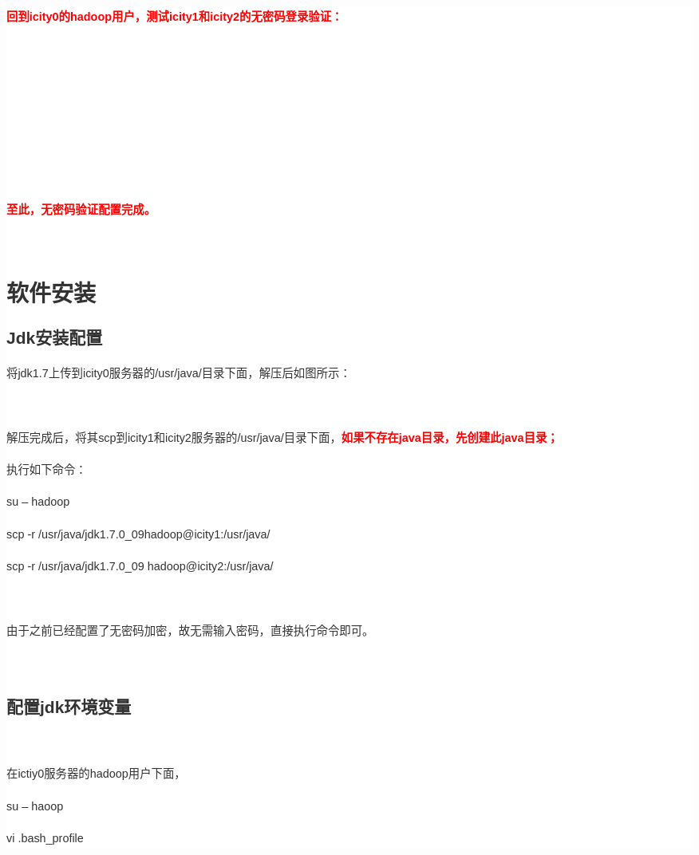 <p style="color:rgb(51,51,51);font-family:Arial;font-size:14.399999618530273px;line-height:26px;">
<strong><span style="color:#FF0000;">回到</span><span style="color:#FF0000;">icity0</span><span style="color:#FF0000;">的</span><span style="color:#FF0000;">hadoop</span><span style="color:#FF0000;">用户，测试</span><span style="color:#FF0000;">icity1</span><span style="color:#FF0000;">和</span><span style="color:#FF0000;">icity2</span><span style="color:#FF0000;">的无密码登录验证：</span></strong></p>
<p style="color:rgb(51,51,51);font-family:Arial;font-size:14.399999618530273px;line-height:26px;">
</p>
<p style="color:rgb(51,51,51);font-family:Arial;font-size:14.399999618530273px;line-height:26px;">
<img src="https://img-blog.csdn.net/20140412192118515?watermark/2/text/aHR0cDovL2Jsb2cuY3Nkbi5uZXQvd2FuZ211bWluZw==/font/5a6L5L2T/fontsize/400/fill/I0JBQkFCMA==/dissolve/70/gravity/SouthEast" alt="" style="border:none;"></p>
<p style="color:rgb(51,51,51);font-family:Arial;font-size:14.399999618530273px;line-height:26px;">
<img src="https://img-blog.csdn.net/20140412192131812?watermark/2/text/aHR0cDovL2Jsb2cuY3Nkbi5uZXQvd2FuZ211bWluZw==/font/5a6L5L2T/fontsize/400/fill/I0JBQkFCMA==/dissolve/70/gravity/SouthEast" alt="" style="border:none;"><br></p>
<p style="color:rgb(51,51,51);font-family:Arial;font-size:14.399999618530273px;line-height:26px;">
<br></p>
<p style="color:rgb(51,51,51);font-family:Arial;font-size:14.399999618530273px;line-height:26px;">
<img src="https://img-blog.csdn.net/20140412192146093?watermark/2/text/aHR0cDovL2Jsb2cuY3Nkbi5uZXQvd2FuZ211bWluZw==/font/5a6L5L2T/fontsize/400/fill/I0JBQkFCMA==/dissolve/70/gravity/SouthEast" alt="" style="border:none;"><br></p>
<p style="color:rgb(51,51,51);font-family:Arial;font-size:14.399999618530273px;line-height:26px;">
<strong><span style="color:#FF0000;"> </span></strong></p>
<p style="color:rgb(51,51,51);font-family:Arial;font-size:14.399999618530273px;line-height:26px;">
</p>
<p style="color:rgb(51,51,51);font-family:Arial;font-size:14.399999618530273px;line-height:26px;">
<strong><span style="color:#FF0000;">至此，无密码验证配置完成。</span></strong></p>
<p style="color:rgb(51,51,51);font-family:Arial;font-size:14.399999618530273px;line-height:26px;">
<strong><span style="color:#FF0000;"> </span></strong></p>
<h1 style="color:rgb(51,51,51);font-family:Arial;line-height:26px;">
<a name="t12" style="color:rgb(51,102,153);"></a>软件安装</h1>
<h2 style="color:rgb(51,51,51);font-family:Arial;line-height:26px;">
<a name="t13" style="color:rgb(51,102,153);"></a>Jdk安装配置</h2>
<p style="color:rgb(51,51,51);font-family:Arial;font-size:14.399999618530273px;line-height:26px;">
将jdk1.7上传到icity0服务器的/usr/java/目录下面，解压后如图所示：</p>
<p style="color:rgb(51,51,51);font-family:Arial;font-size:14.399999618530273px;line-height:26px;">
<img src="https://img-blog.csdn.net/20140412192213828?watermark/2/text/aHR0cDovL2Jsb2cuY3Nkbi5uZXQvd2FuZ211bWluZw==/font/5a6L5L2T/fontsize/400/fill/I0JBQkFCMA==/dissolve/70/gravity/SouthEast" alt="" style="border:none;"><br></p>
<p style="color:rgb(51,51,51);font-family:Arial;font-size:14.399999618530273px;line-height:26px;">
</p>
<p style="color:rgb(51,51,51);font-family:Arial;font-size:14.399999618530273px;line-height:26px;">
解压完成后，将其scp到icity1和icity2服务器的/usr/java/目录下面，<strong><span style="color:#FF0000;">如果不存在</span><span style="color:#FF0000;">java</span><span style="color:#FF0000;">目录，先创建此</span><span style="color:#FF0000;">java</span><span style="color:#FF0000;">目录；</span></strong></p>
<p style="color:rgb(51,51,51);font-family:Arial;font-size:14.399999618530273px;line-height:26px;">
执行如下命令：</p>
<p style="color:rgb(51,51,51);font-family:Arial;font-size:14.399999618530273px;line-height:26px;">
su – hadoop</p>
<p style="color:rgb(51,51,51);font-family:Arial;font-size:14.399999618530273px;line-height:26px;">
scp -r /usr/java/jdk1.7.0_09hadoop@icity1:/usr/java/</p>
<p style="color:rgb(51,51,51);font-family:Arial;font-size:14.399999618530273px;line-height:26px;">
scp -r /usr/java/jdk1.7.0_09 hadoop@icity2:/usr/java/</p>
<p style="color:rgb(51,51,51);font-family:Arial;font-size:14.399999618530273px;line-height:26px;">
 </p>
<p style="color:rgb(51,51,51);font-family:Arial;font-size:14.399999618530273px;line-height:26px;">
由于之前已经配置了无密码加密，故无需输入密码，直接执行命令即可。</p>
<p style="color:rgb(51,51,51);font-family:Arial;font-size:14.399999618530273px;line-height:26px;">
 </p>
<h2 style="color:rgb(51,51,51);font-family:Arial;line-height:26px;">
<a name="t14" style="color:rgb(51,102,153);"></a>配置jdk环境变量</h2>
<p style="color:rgb(51,51,51);font-family:Arial;font-size:14.399999618530273px;line-height:26px;">
 </p>
<p style="color:rgb(51,51,51);font-family:Arial;font-size:14.399999618530273px;line-height:26px;">
在ictiy0服务器的hadoop用户下面，</p>
<p style="color:rgb(51,51,51);font-family:Arial;font-size:14.399999618530273px;line-height:26px;">
su – haoop</p>
<p style="color:rgb(51,51,51);font-family:Arial;font-size:14.399999618530273px;line-height:26px;">
vi .bash_profile</p>